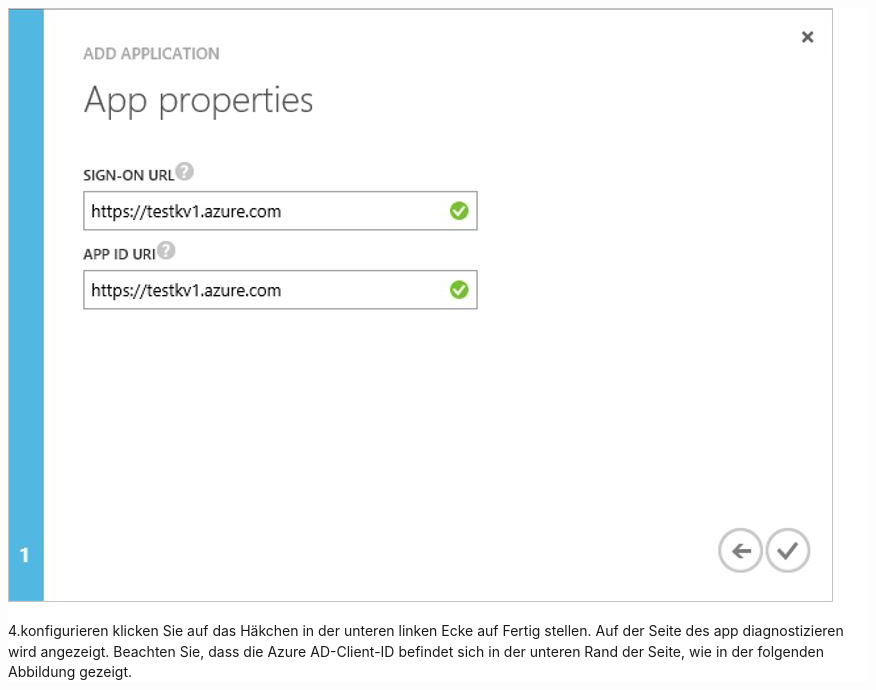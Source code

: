 ![Azure Datenträger-Verschlüsselung](./media/azure-security-disk-encryption/disk-encryption-fig5.png)

4.konfigurieren klicken Sie auf das Häkchen in der unteren linken Ecke auf Fertig stellen. Auf der Seite des app diagnostizieren wird angezeigt. Beachten Sie, dass die Azure AD-Client-ID befindet sich in der unteren Rand der Seite, wie in der folgenden Abbildung gezeigt.
